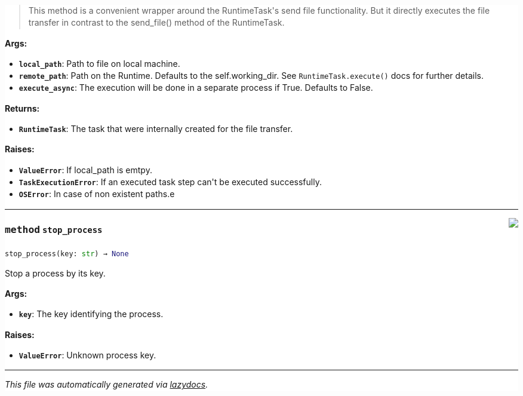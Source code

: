 > This method is a convenient wrapper around the RuntimeTask's send file functionality. But it directly executes the file transfer in contrast to the send_file() method of the RuntimeTask. 
>

**Args:**
 
 - <b>`local_path`</b>:  Path to file on local machine. 
 - <b>`remote_path`</b>:  Path on the Runtime. Defaults to the self.working_dir. See  `RuntimeTask.execute()` docs for further details. 
 - <b>`execute_async`</b>:  The execution will be done in a separate process if True. Defaults to False. 



**Returns:**
 
 - <b>`RuntimeTask`</b>:  The task that were internally created for the file transfer. 



**Raises:**
 
 - <b>`ValueError`</b>:  If local_path is emtpy. 
 - <b>`TaskExecutionError`</b>:  If an executed task step can't be executed successfully. 
 - <b>`OSError`</b>:  In case of non existent paths.e 

---

<a href="../src/lazycluster/runtimes.py#L1630"><img align="right" style="float:right;" src="https://img.shields.io/badge/-source-cccccc?style=flat-square"></a>

### <kbd>method</kbd> `stop_process`

```python
stop_process(key: str) → None
```

Stop a process by its key. 



**Args:**
 
 - <b>`key`</b>:  The key identifying the process. 



**Raises:**
 
 - <b>`ValueError`</b>:  Unknown process key. 




---

_This file was automatically generated via [lazydocs](https://github.com/ml-tooling/lazydocs)._
